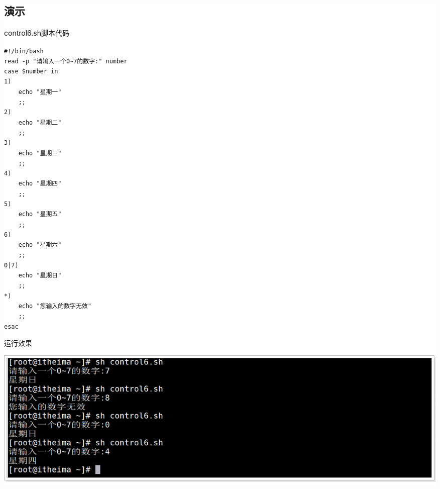 ## 演示

control6.sh脚本代码

```shell
#!/bin/bash
read -p "请输入一个0~7的数字:" number
case $number in
1)
    echo "星期一"
	;;
2)
    echo "星期二"
    ;;
3)
    echo "星期三"
    ;;
4)
    echo "星期四"
    ;;
5)
    echo "星期五"
    ;;
6)
    echo "星期六"
    ;;
0|7)
    echo "星期日"
    ;;
*)
    echo "您输入的数字无效"
    ;; 
esac
```



运行效果

![image-20200704142506942](assets/image-20200704142506942.png)

